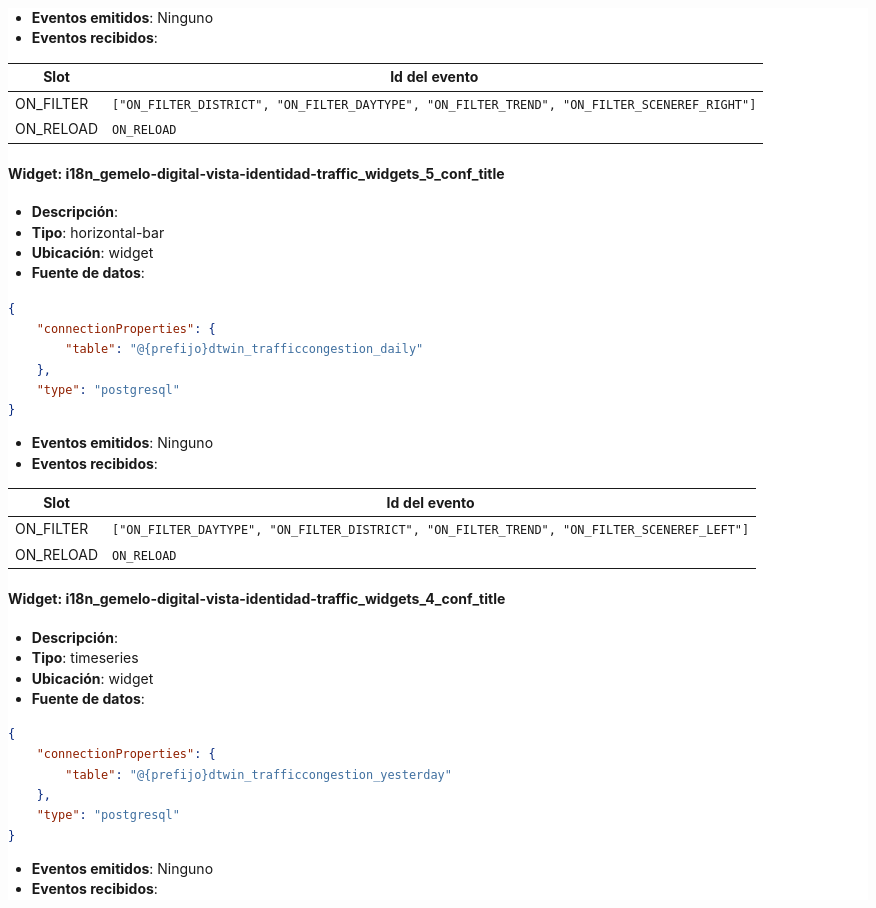 - **Eventos emitidos**: Ninguno
- **Eventos recibidos**:

| Slot      | Id del evento                                                                                |
| --------- | -------------------------------------------------------------------------------------------- |
| ON_FILTER | `["ON_FILTER_DISTRICT", "ON_FILTER_DAYTYPE", "ON_FILTER_TREND", "ON_FILTER_SCENEREF_RIGHT"]` |
| ON_RELOAD | `ON_RELOAD`                                                                                  |

#### Widget: i18n_gemelo-digital-vista-identidad-traffic_widgets_5_conf_title

- **Descripción**:
- **Tipo**: horizontal-bar
- **Ubicación**: widget
- **Fuente de datos**:

```json
{
    "connectionProperties": {
        "table": "@{prefijo}dtwin_trafficcongestion_daily"
    },
    "type": "postgresql"
}
```

- **Eventos emitidos**: Ninguno
- **Eventos recibidos**:

| Slot      | Id del evento                                                                               |
| --------- | ------------------------------------------------------------------------------------------- |
| ON_FILTER | `["ON_FILTER_DAYTYPE", "ON_FILTER_DISTRICT", "ON_FILTER_TREND", "ON_FILTER_SCENEREF_LEFT"]` |
| ON_RELOAD | `ON_RELOAD`                                                                                 |

#### Widget: i18n_gemelo-digital-vista-identidad-traffic_widgets_4_conf_title

- **Descripción**:
- **Tipo**: timeseries
- **Ubicación**: widget
- **Fuente de datos**:

```json
{
    "connectionProperties": {
        "table": "@{prefijo}dtwin_trafficcongestion_yesterday"
    },
    "type": "postgresql"
}
```

- **Eventos emitidos**: Ninguno
- **Eventos recibidos**:
